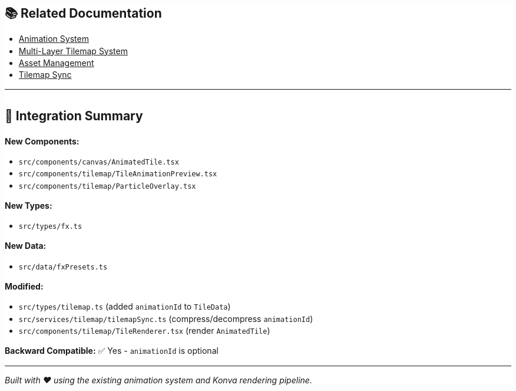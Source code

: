 
## 📚 Related Documentation

- [Animation System](../types/animation.ts)
- [Multi-Layer Tilemap System](./MULTI_LAYER_TILEMAP.md)
- [Asset Management](../services/assets/)
- [Tilemap Sync](../services/tilemap/tilemapSync.ts)

---

## 🎯 Integration Summary

**New Components:**
- `src/components/canvas/AnimatedTile.tsx`
- `src/components/tilemap/TileAnimationPreview.tsx`
- `src/components/tilemap/ParticleOverlay.tsx`

**New Types:**
- `src/types/fx.ts`

**New Data:**
- `src/data/fxPresets.ts`

**Modified:**
- `src/types/tilemap.ts` (added `animationId` to `TileData`)
- `src/services/tilemap/tilemapSync.ts` (compress/decompress `animationId`)
- `src/components/tilemap/TileRenderer.tsx` (render `AnimatedTile`)

**Backward Compatible:** ✅ Yes - `animationId` is optional

---

*Built with ❤️ using the existing animation system and Konva rendering pipeline.*

